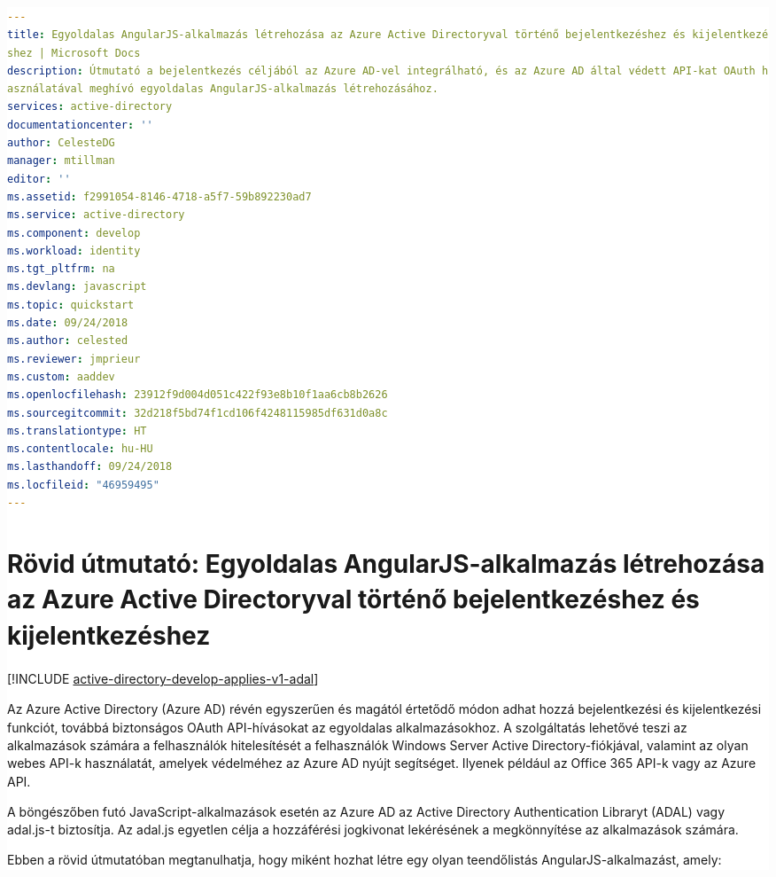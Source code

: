```yaml
---
title: Egyoldalas AngularJS-alkalmazás létrehozása az Azure Active Directoryval történő bejelentkezéshez és kijelentkezéshez | Microsoft Docs
description: Útmutató a bejelentkezés céljából az Azure AD-vel integrálható, és az Azure AD által védett API-kat OAuth használatával meghívó egyoldalas AngularJS-alkalmazás létrehozásához.
services: active-directory
documentationcenter: ''
author: CelesteDG
manager: mtillman
editor: ''
ms.assetid: f2991054-8146-4718-a5f7-59b892230ad7
ms.service: active-directory
ms.component: develop
ms.workload: identity
ms.tgt_pltfrm: na
ms.devlang: javascript
ms.topic: quickstart
ms.date: 09/24/2018
ms.author: celested
ms.reviewer: jmprieur
ms.custom: aaddev
ms.openlocfilehash: 23912f9d004d051c422f93e8b10f1aa6cb8b2626
ms.sourcegitcommit: 32d218f5bd74f1cd106f4248115985df631d0a8c
ms.translationtype: HT
ms.contentlocale: hu-HU
ms.lasthandoff: 09/24/2018
ms.locfileid: "46959495"
---
```

# <a name="quickstart-build-an-angularjs-single-page-app-for-sign-in-and-sign-out-with-azure-active-directory"></a>Rövid útmutató: Egyoldalas AngularJS-alkalmazás létrehozása az Azure Active Directoryval történő bejelentkezéshez és kijelentkezéshez

[!INCLUDE [active-directory-develop-applies-v1-adal](../../../includes/active-directory-develop-applies-v1-adal.md)]

Az Azure Active Directory (Azure AD) révén egyszerűen és magától értetődő módon adhat hozzá bejelentkezési és kijelentkezési funkciót, továbbá biztonságos OAuth API-hívásokat az egyoldalas alkalmazásokhoz. A szolgáltatás lehetővé teszi az alkalmazások számára a felhasználók hitelesítését a felhasználók Windows Server Active Directory-fiókjával, valamint az olyan webes API-k használatát, amelyek védelméhez az Azure AD nyújt segítséget. Ilyenek például az Office 365 API-k vagy az Azure API.

A böngészőben futó JavaScript-alkalmazások esetén az Azure AD az Active Directory Authentication Libraryt (ADAL) vagy adal.js-t biztosítja. Az adal.js egyetlen célja a hozzáférési jogkivonat lekérésének a megkönnyítése az alkalmazások számára.

Ebben a rövid útmutatóban megtanulhatja, hogy miként hozhat létre egy olyan teendőlistás AngularJS-alkalmazást, amely:
